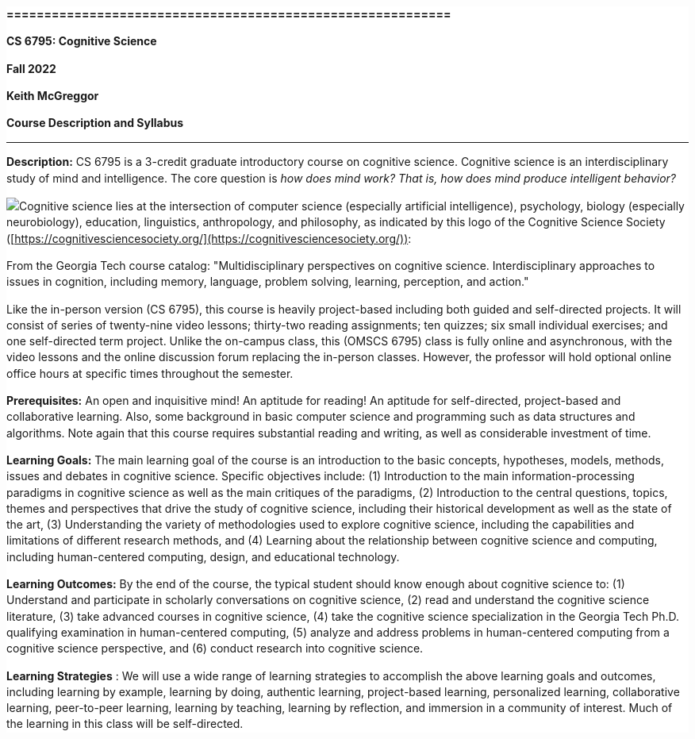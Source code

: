 **===========================================================**

**CS 6795: Cognitive Science**

**Fall 2022**

**Keith McGreggor**

**Course Description and Syllabus**

----------------------------------------------------------------------------------------------------------

**Description:** CS 6795 is a 3-credit graduate introductory course on cognitive science. Cognitive science is an interdisciplinary study of mind and intelligence. The core question is _how does mind work? That is, how does mind produce intelligent behavior?_

![](RackMultipart20220816-1-bz1yo4_html_686586a6def0be8e.png)Cognitive science lies at the intersection of computer science (especially artificial intelligence), psychology, biology (especially neurobiology), education, linguistics, anthropology, and philosophy, as indicated by this logo of the Cognitive Science Society ([https://cognitivesciencesociety.org/](https://cognitivesciencesociety.org/)):

From the Georgia Tech course catalog: "Multidisciplinary perspectives on cognitive science. Interdisciplinary approaches to issues in cognition, including memory, language, problem solving, learning, perception, and action."

Like the in-person version (CS 6795), this course is heavily project-based including both guided and self-directed projects. It will consist of series of twenty-nine video lessons; thirty-two reading assignments; ten quizzes; six small individual exercises; and one self-directed term project. Unlike the on-campus class, this (OMSCS 6795) class is fully online and asynchronous, with the video lessons and the online discussion forum replacing the in-person classes. However, the professor will hold optional online office hours at specific times throughout the semester.

**Prerequisites:** An open and inquisitive mind! An aptitude for reading! An aptitude for self-directed, project-based and collaborative learning. Also, some background in basic computer science and programming such as data structures and algorithms. Note again that this course requires substantial reading and writing, as well as considerable investment of time.

**Learning Goals:** The main learning goal of the course is an introduction to the basic concepts, hypotheses, models, methods, issues and debates in cognitive science. Specific objectives include: (1) Introduction to the main information-processing paradigms in cognitive science as well as the main critiques of the paradigms, (2) Introduction to the central questions, topics, themes and perspectives that drive the study of cognitive science, including their historical development as well as the state of the art, (3) Understanding the variety of methodologies used to explore cognitive science, including the capabilities and limitations of different research methods, and (4) Learning about the relationship between cognitive science and computing, including human-centered computing, design, and educational technology.

**Learning Outcomes:** By the end of the course, the typical student should know enough about cognitive science to: (1) Understand and participate in scholarly conversations on cognitive science, (2) read and understand the cognitive science literature, (3) take advanced courses in cognitive science, (4) take the cognitive science specialization in the Georgia Tech Ph.D. qualifying examination in human-centered computing, (5) analyze and address problems in human-centered computing from a cognitive science perspective, and (6) conduct research into cognitive science.

**Learning Strategies** : We will use a wide range of learning strategies to accomplish the above learning goals and outcomes, including learning by example, learning by doing, authentic learning, project-based learning, personalized learning, collaborative learning, peer-to-peer learning, learning by teaching, learning by reflection, and immersion in a community of interest. Much of the learning in this class will be self-directed.
